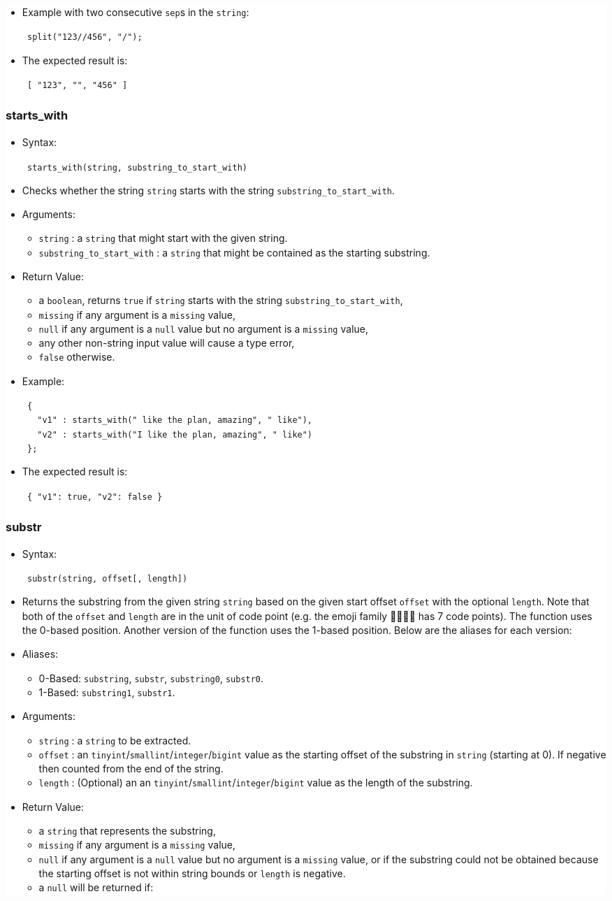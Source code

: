
 * Example with two consecutive `sep`s in the `string`:

        split("123//456", "/");


 * The expected result is:

        [ "123", "", "456" ]


### starts_with ###
 * Syntax:

        starts_with(string, substring_to_start_with)

 * Checks whether the string `string` starts with the string `substring_to_start_with`.
 * Arguments:
    * `string` : a `string` that might start with the given string.
    * `substring_to_start_with` : a `string` that might be contained as the starting substring.
 * Return Value:
    * a `boolean`, returns `true` if `string` starts with the string `substring_to_start_with`,
    * `missing` if any argument is a `missing` value,
    * `null` if any argument is a `null` value but no argument is a `missing` value,
    * any other non-string input value will cause a type error,
    * `false` otherwise.

 * Example:

        {
          "v1" : starts_with(" like the plan, amazing", " like"),
          "v2" : starts_with("I like the plan, amazing", " like")
        };


 * The expected result is:

        { "v1": true, "v2": false }


### substr ###
 * Syntax:

        substr(string, offset[, length])

 * Returns the substring from the given string `string` based on the given start offset `offset` with the optional `length`. 
 Note that both of the `offset` and `length` are in the unit of code point
 (e.g. the emoji family 👨‍👩‍👧‍👦 has 7 code points).
 The function uses the 0-based position. Another version of the function uses the 1-based position. Below are the
 aliases for each version:

 * Aliases:
    * 0-Based: `substring`, `substr`, `substring0`, `substr0`.
    * 1-Based: `substring1`, `substr1`.

 * Arguments:
    * `string` : a `string` to be extracted.
    * `offset` : an `tinyint`/`smallint`/`integer`/`bigint` value as the starting offset of the substring in `string`
                 (starting at 0). If negative then counted from the end of the string.
    * `length` : (Optional) an an `tinyint`/`smallint`/`integer`/`bigint` value as the length of the substring.
 * Return Value:
    * a `string` that represents the substring,
    * `missing` if any argument is a `missing` value,
    * `null` if any argument is a `null` value but no argument is a `missing` value, or if the substring could not
             be obtained because the starting offset is not within string bounds or `length` is negative.
    * a `null` will be returned if: